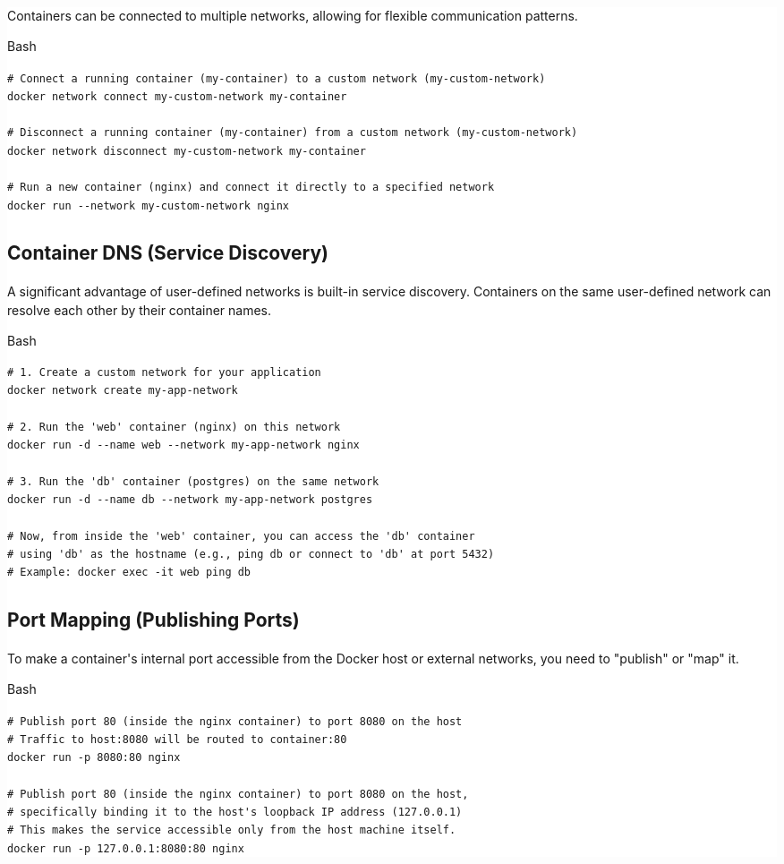 Containers can be connected to multiple networks, allowing for flexible communication patterns.

Bash

```shell
# Connect a running container (my-container) to a custom network (my-custom-network)
docker network connect my-custom-network my-container

# Disconnect a running container (my-container) from a custom network (my-custom-network)
docker network disconnect my-custom-network my-container

# Run a new container (nginx) and connect it directly to a specified network
docker run --network my-custom-network nginx
```

## Container DNS (Service Discovery)

A significant advantage of user-defined networks is built-in service discovery. Containers on the same user-defined network can resolve each other by their container names.

Bash

```shell
# 1. Create a custom network for your application
docker network create my-app-network

# 2. Run the 'web' container (nginx) on this network
docker run -d --name web --network my-app-network nginx

# 3. Run the 'db' container (postgres) on the same network
docker run -d --name db --network my-app-network postgres

# Now, from inside the 'web' container, you can access the 'db' container
# using 'db' as the hostname (e.g., ping db or connect to 'db' at port 5432)
# Example: docker exec -it web ping db
```

## Port Mapping (Publishing Ports)

To make a container's internal port accessible from the Docker host or external networks, you need to "publish" or "map" it.

Bash

```shell
# Publish port 80 (inside the nginx container) to port 8080 on the host
# Traffic to host:8080 will be routed to container:80
docker run -p 8080:80 nginx

# Publish port 80 (inside the nginx container) to port 8080 on the host,
# specifically binding it to the host's loopback IP address (127.0.0.1)
# This makes the service accessible only from the host machine itself.
docker run -p 127.0.0.1:8080:80 nginx
```
